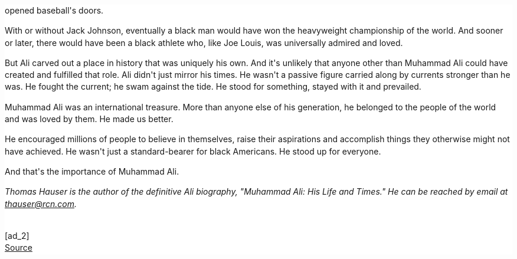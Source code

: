 opened baseball's doors.</p><p>With or without Jack Johnson, eventually a black man would have won the heavyweight championship of the world. And sooner or later, there would have been a black athlete who, like Joe Louis, was universally admired and loved.</p><p>But Ali carved out a place in history that was uniquely his own. And it's unlikely that anyone other than Muhammad Ali could have created and fulfilled that role. Ali didn't just mirror his times. He wasn't a passive figure carried along by currents stronger than he was. He fought the current; he swam against the tide. He stood for something, stayed with it and prevailed.</p><p>Muhammad Ali was an international treasure. More than anyone else of his generation, he belonged to the people of the world and was loved by them. He made us better.</p><p>He encouraged millions of people to believe in themselves, raise their aspirations and accomplish things they otherwise might not have achieved. He wasn't just a standard-bearer for black Americans. He stood up for everyone.</p><p>And that's the importance of Muhammad Ali.</p><p><i>Thomas Hauser is the author of the definitive Ali biography, "Muhammad Ali: His Life and Times." He can be reached by email at thauser@rcn.com.</i></p>
</photo6></photo5></photo4></div>
<br>[ad_2]
<br><a href="http://news.google.com/news/url?sa=t&#038;fd=R&#038;ct2=us&#038;usg=AFQjCNECrFJK53jwKPQCkfTlojyaeup22A&#038;clid=c3a7d30bb8a4878e06b80cf16b898331&#038;cid=52779125689025&#038;ei=qZhSV5jmBen4wAGa_L-4Ag&#038;url=http://espn.go.com/sports/boxing/ali/news/story?id%3D2236712">Source </a>